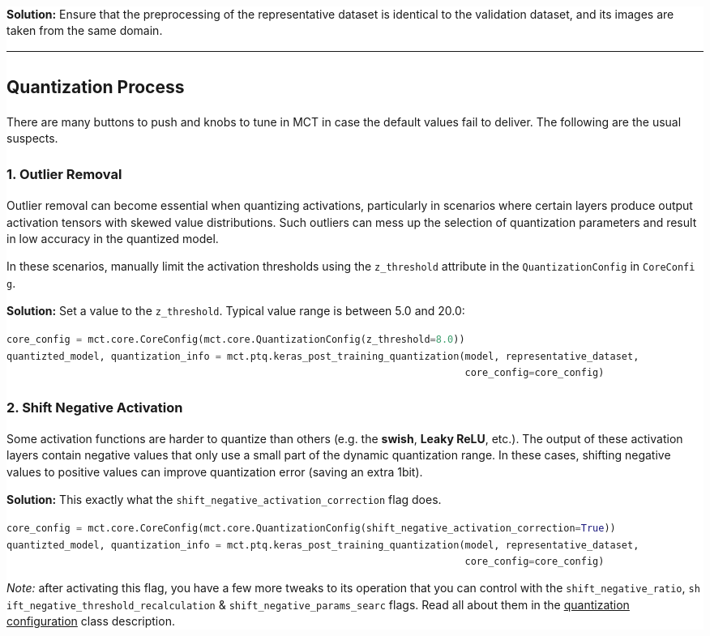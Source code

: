 **Solution:**
Ensure that the preprocessing of the representative dataset is identical to the validation dataset, and its images are taken from the same domain.

___
## Quantization Process
There are many buttons to push and knobs to tune in MCT in case the default values fail to deliver.
The following are the usual suspects.

### 1. Outlier Removal

Outlier removal can become essential when quantizing activations,
particularly in scenarios where certain layers produce output activation tensors with skewed value distributions.
Such outliers can mess up the selection of quantization parameters and result in low accuracy in the quantized model.

In these scenarios, manually limit the activation thresholds using the `z_threshold` attribute in the `QuantizationConfig` in `CoreConfig`.

**Solution:**
Set a value to the `z_threshold`. Typical value range is between 5.0 and 20.0:
```python
core_config = mct.core.CoreConfig(mct.core.QuantizationConfig(z_threshold=8.0))
quantizted_model, quantization_info = mct.ptq.keras_post_training_quantization(model, representative_dataset,
                                                                               core_config=core_config)
```

### 2. Shift Negative Activation
Some activation functions are harder to quantize than others (e.g. the **swish**, **Leaky ReLU**, etc.).
The output of these activation layers contain negative values that only use a small part of the dynamic quantization range.
In these cases, shifting negative values to positive values can improve quantization error (saving an extra 1bit).

**Solution:** This exactly what the `shift_negative_activation_correction` flag does.
```python
core_config = mct.core.CoreConfig(mct.core.QuantizationConfig(shift_negative_activation_correction=True))
quantizted_model, quantization_info = mct.ptq.keras_post_training_quantization(model, representative_dataset,
                                                                               core_config=core_config)
```
*Note:* after activating this flag, you have a few more tweaks to its operation that you can control with the
`shift_negative_ratio`, `shift_negative_threshold_recalculation` & `shift_negative_params_searc` flags.
Read all about them in the [quantization configuration](https://github.com/sony/model_optimization/blob/main/model_compression_toolkit/core/common/quantization/quantization_config.py#L83) class description. 
